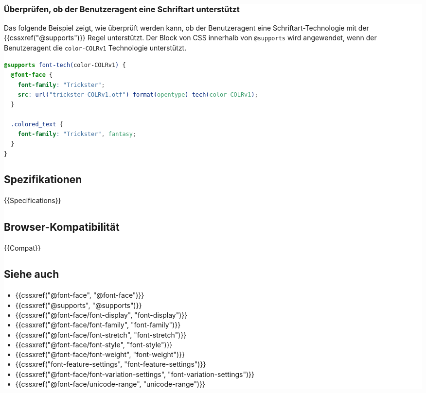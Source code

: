 ### Überprüfen, ob der Benutzeragent eine Schriftart unterstützt

Das folgende Beispiel zeigt, wie überprüft werden kann, ob der Benutzeragent eine Schriftart-Technologie mit der {{cssxref("@supports")}} Regel unterstützt.
Der Block von CSS innerhalb von `@supports` wird angewendet, wenn der Benutzeragent die `color-COLRv1` Technologie unterstützt.

```css
@supports font-tech(color-COLRv1) {
  @font-face {
    font-family: "Trickster";
    src: url("trickster-COLRv1.otf") format(opentype) tech(color-COLRv1);
  }

  .colored_text {
    font-family: "Trickster", fantasy;
  }
}
```

## Spezifikationen

{{Specifications}}

## Browser-Kompatibilität

{{Compat}}

## Siehe auch

- {{cssxref("@font-face", "@font-face")}}
- {{cssxref("@supports", "@supports")}}
- {{cssxref("@font-face/font-display", "font-display")}}
- {{cssxref("@font-face/font-family", "font-family")}}
- {{cssxref("@font-face/font-stretch", "font-stretch")}}
- {{cssxref("@font-face/font-style", "font-style")}}
- {{cssxref("@font-face/font-weight", "font-weight")}}
- {{cssxref("font-feature-settings", "font-feature-settings")}}
- {{cssxref("@font-face/font-variation-settings", "font-variation-settings")}}
- {{cssxref("@font-face/unicode-range", "unicode-range")}}

